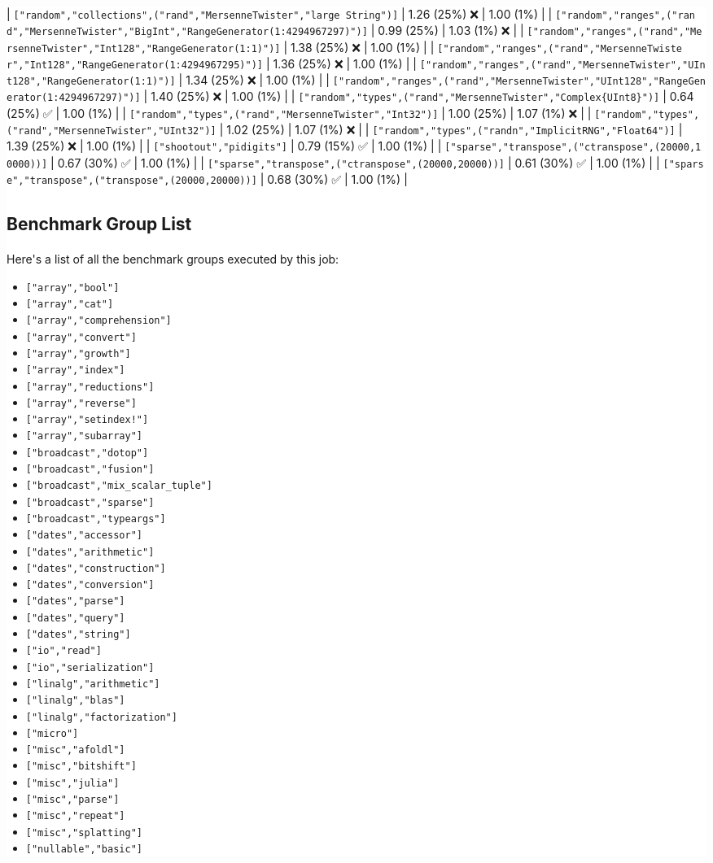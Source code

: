 | `["random","collections",("rand","MersenneTwister","large String")]` | 1.26 (25%) :x: | 1.00 (1%)  |
| `["random","ranges",("rand","MersenneTwister","BigInt","RangeGenerator(1:4294967297)")]` | 0.99 (25%)  | 1.03 (1%) :x: |
| `["random","ranges",("rand","MersenneTwister","Int128","RangeGenerator(1:1)")]` | 1.38 (25%) :x: | 1.00 (1%)  |
| `["random","ranges",("rand","MersenneTwister","Int128","RangeGenerator(1:4294967295)")]` | 1.36 (25%) :x: | 1.00 (1%)  |
| `["random","ranges",("rand","MersenneTwister","UInt128","RangeGenerator(1:1)")]` | 1.34 (25%) :x: | 1.00 (1%)  |
| `["random","ranges",("rand","MersenneTwister","UInt128","RangeGenerator(1:4294967297)")]` | 1.40 (25%) :x: | 1.00 (1%)  |
| `["random","types",("rand","MersenneTwister","Complex{UInt8}")]` | 0.64 (25%) :white_check_mark: | 1.00 (1%)  |
| `["random","types",("rand","MersenneTwister","Int32")]` | 1.00 (25%)  | 1.07 (1%) :x: |
| `["random","types",("rand","MersenneTwister","UInt32")]` | 1.02 (25%)  | 1.07 (1%) :x: |
| `["random","types",("randn","ImplicitRNG","Float64")]` | 1.39 (25%) :x: | 1.00 (1%)  |
| `["shootout","pidigits"]` | 0.79 (15%) :white_check_mark: | 1.00 (1%)  |
| `["sparse","transpose",("ctranspose",(20000,10000))]` | 0.67 (30%) :white_check_mark: | 1.00 (1%)  |
| `["sparse","transpose",("ctranspose",(20000,20000))]` | 0.61 (30%) :white_check_mark: | 1.00 (1%)  |
| `["sparse","transpose",("transpose",(20000,20000))]` | 0.68 (30%) :white_check_mark: | 1.00 (1%)  |

## Benchmark Group List

Here's a list of all the benchmark groups executed by this job:

- `["array","bool"]`
- `["array","cat"]`
- `["array","comprehension"]`
- `["array","convert"]`
- `["array","growth"]`
- `["array","index"]`
- `["array","reductions"]`
- `["array","reverse"]`
- `["array","setindex!"]`
- `["array","subarray"]`
- `["broadcast","dotop"]`
- `["broadcast","fusion"]`
- `["broadcast","mix_scalar_tuple"]`
- `["broadcast","sparse"]`
- `["broadcast","typeargs"]`
- `["dates","accessor"]`
- `["dates","arithmetic"]`
- `["dates","construction"]`
- `["dates","conversion"]`
- `["dates","parse"]`
- `["dates","query"]`
- `["dates","string"]`
- `["io","read"]`
- `["io","serialization"]`
- `["linalg","arithmetic"]`
- `["linalg","blas"]`
- `["linalg","factorization"]`
- `["micro"]`
- `["misc","afoldl"]`
- `["misc","bitshift"]`
- `["misc","julia"]`
- `["misc","parse"]`
- `["misc","repeat"]`
- `["misc","splatting"]`
- `["nullable","basic"]`
